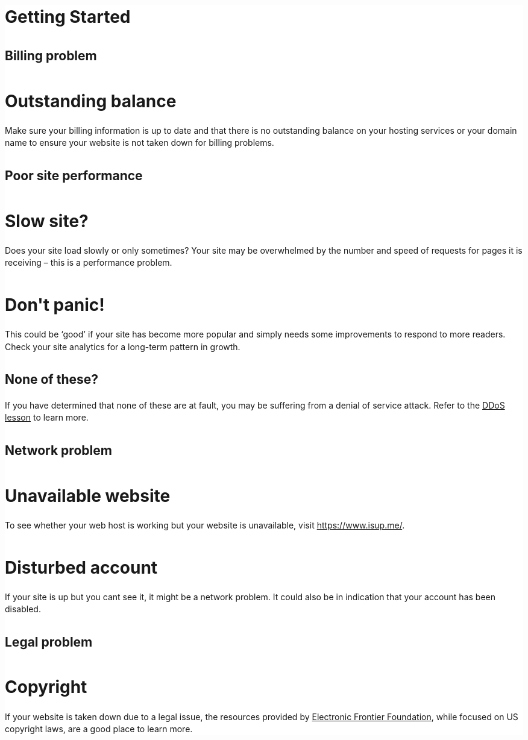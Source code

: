 # Getting Started
## Billing problem

# Outstanding balance
Make sure your billing information is up to date and that there is no outstanding balance on your hosting services or your domain name to ensure your website is not taken down for billing problems.



## Poor site performance

# Slow site?
Does your site load slowly or only sometimes? Your site may be overwhelmed by the number and speed of requests for pages it is receiving – this is a performance problem.
<br>
# Don't panic!
This could be ‘good’ if your site has become more popular and simply needs some improvements to respond to more readers. Check your site analytics for a long-term pattern in growth.



## None of these?

If you have determined that none of these are at fault, you may be suffering from a denial of service attack. Refer to the [DDoS lesson](en/topics/practice-1-emergencies/5-ddos/1-1-intro.md) to learn more. 



## Network problem

# Unavailable website
To see whether your web host is working but your website is unavailable, visit https://www.isup.me/.
<br>
# Disturbed account
If your site is up but you cant see it, it might be a network problem. It could also be in indication that your account has been disabled.



## Legal problem

# Copyright
If your website is taken down due to a legal issue, the resources provided by [Electronic Frontier Foundation](https://ssd.eff.org/), while focused on US copyright laws, are a good place to learn more.
